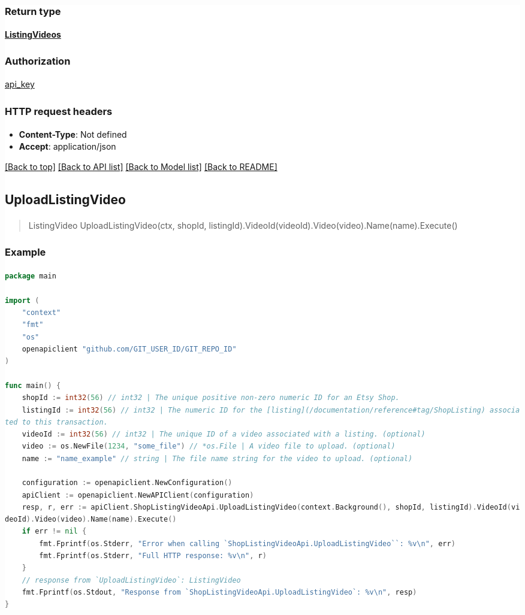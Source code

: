 ### Return type

[**ListingVideos**](ListingVideos.md)

### Authorization

[api_key](../README.md#api_key)

### HTTP request headers

- **Content-Type**: Not defined
- **Accept**: application/json

[[Back to top]](#) [[Back to API list]](../README.md#documentation-for-api-endpoints)
[[Back to Model list]](../README.md#documentation-for-models)
[[Back to README]](../README.md)


## UploadListingVideo

> ListingVideo UploadListingVideo(ctx, shopId, listingId).VideoId(videoId).Video(video).Name(name).Execute()





### Example

```go
package main

import (
    "context"
    "fmt"
    "os"
    openapiclient "github.com/GIT_USER_ID/GIT_REPO_ID"
)

func main() {
    shopId := int32(56) // int32 | The unique positive non-zero numeric ID for an Etsy Shop.
    listingId := int32(56) // int32 | The numeric ID for the [listing](/documentation/reference#tag/ShopListing) associated to this transaction.
    videoId := int32(56) // int32 | The unique ID of a video associated with a listing. (optional)
    video := os.NewFile(1234, "some_file") // *os.File | A video file to upload. (optional)
    name := "name_example" // string | The file name string for the video to upload. (optional)

    configuration := openapiclient.NewConfiguration()
    apiClient := openapiclient.NewAPIClient(configuration)
    resp, r, err := apiClient.ShopListingVideoApi.UploadListingVideo(context.Background(), shopId, listingId).VideoId(videoId).Video(video).Name(name).Execute()
    if err != nil {
        fmt.Fprintf(os.Stderr, "Error when calling `ShopListingVideoApi.UploadListingVideo``: %v\n", err)
        fmt.Fprintf(os.Stderr, "Full HTTP response: %v\n", r)
    }
    // response from `UploadListingVideo`: ListingVideo
    fmt.Fprintf(os.Stdout, "Response from `ShopListingVideoApi.UploadListingVideo`: %v\n", resp)
}
```
